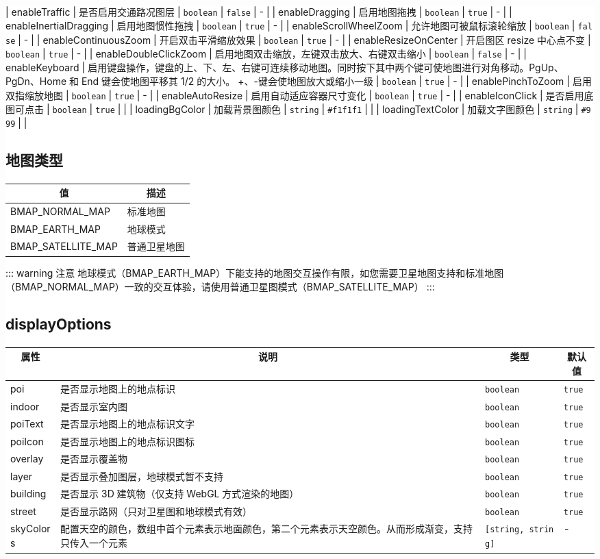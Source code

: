 | enableTraffic          | 是否启用交通路况图层                                                                                                                                                           | `boolean`                             | `false`           | -                                  |
| enableDragging         | 启用地图拖拽                                                                                                                                                                   | `boolean`                             | `true`            | -                                  |
| enableInertialDragging | 启用地图惯性拖拽                                                                                                                                                               | `boolean`                             | `true`            | -                                  |
| enableScrollWheelZoom  | 允许地图可被鼠标滚轮缩放                                                                                                                                                       | `boolean`                             | `false`           | -                                  |
| enableContinuousZoom   | 开启双击平滑缩放效果                                                                                                                                                           | `boolean`                             | `true`            | -                                  |
| enableResizeOnCenter   | 开启图区 resize 中心点不变                                                                                                                                                     | `boolean`                             | `true`            | -                                  |
| enableDoubleClickZoom  | 启用地图双击缩放，左键双击放大、右键双击缩小                                                                                                                                   | `boolean`                             | `false`           | -                                  |
| enableKeyboard         | 启用键盘操作，键盘的上、下、左、右键可连续移动地图。同时按下其中两个键可使地图进行对角移动。PgUp、PgDn、Home 和 End 键会使地图平移其 1/2 的大小。 +、-键会使地图放大或缩小一级 | `boolean`                             | `true`            | -                                  |
| enablePinchToZoom      | 启用双指缩放地图                                                                                                                                                               | `boolean`                             | `true`            | -                                  |
| enableAutoResize       | 启用自动适应容器尺寸变化                                                                                                                                                       | `boolean`                             | `true`            | -                                  |
| enableIconClick        | 是否启用底图可点击                                                                                                                                                             | `boolean`                             | `true`            | <Badge type="tip" text="^2.1.0" /> |
| loadingBgColor         | 加载背景图颜色                                                                                                                                                                 | `string`                              | `#f1f1f1`         | <Badge type="tip" text="^2.1.0" /> |
| loadingTextColor       | 加载文字图颜色                                                                                                                                                                 | `string`                              | `#999`            | <Badge type="tip" text="^2.1.0" /> |

## 地图类型

| 值                 | 描述         |
| ------------------ | ------------ |
| BMAP_NORMAL_MAP    | 标准地图     |
| BMAP_EARTH_MAP     | 地球模式     |
| BMAP_SATELLITE_MAP | 普通卫星地图 |

::: warning 注意
地球模式（BMAP_EARTH_MAP）下能支持的地图交互操作有限，如您需要卫星地图支持和标准地图（BMAP_NORMAL_MAP）一致的交互体验，请使用普通卫星图模式（BMAP_SATELLITE_MAP）
:::

## displayOptions

| 属性      | 说明                                              | 类型               | 默认值 |
| --------- | ------------------------------------------------- | ------------------ | ------ |
| poi       | 是否显示地图上的地点标识                          | `boolean`          | `true` |
| indoor    | 是否显示室内图                                    | `boolean`          | `true` |
| poiText   | 是否显示地图上的地点标识文字                      | `boolean`          | `true` |
| poiIcon   | 是否显示地图上的地点标识图标                      | `boolean`          | `true` |
| overlay   | 是否显示覆盖物                                    | `boolean`          | `true` |
| layer     | 是否显示叠加图层，地球模式暂不支持                | `boolean`          | `true` |
| building  | 是否显示 3D 建筑物（仅支持 WebGL 方式渲染的地图） | `boolean`          | `true` |
| street    | 是否显示路网（只对卫星图和地球模式有效）          | `boolean`          | `true` |
| skyColors | 配置天空的颜色，数组中首个元素表示地面颜色，第二个元素表示天空颜色。从而形成渐变，支持只传入一个元素  | `[string, string]` | -      |
